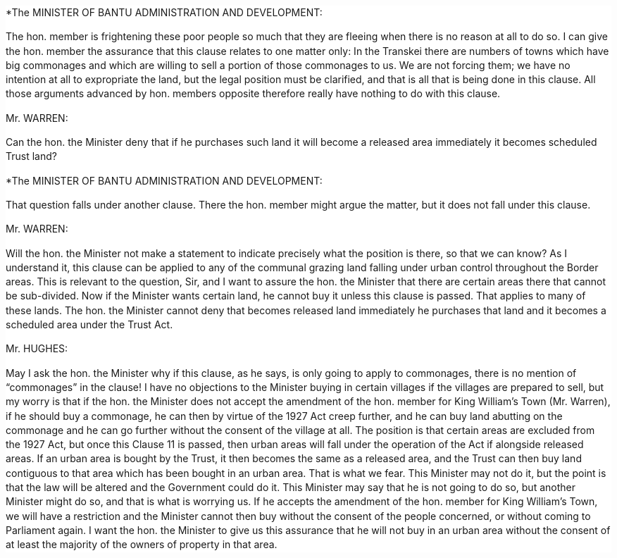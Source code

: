 <from>*The <person refersTo="hansard_za">MINISTER OF BANTU ADMINISTRATION AND DEVELOPMENT</person>:</from>

<p>The hon. member is frightening these poor people so much that they are fleeing when there is no reason at all to do so. I can give the hon. member the assurance that this clause relates to one matter only: In the Transkei there are <span class="col_3643-3644" refersTo="page_0448"/>numbers of towns which have big commonages and which are willing to sell a portion of those commonages to us. We are not forcing them; we have no intention at all to expropriate the land, but the legal position must be clarified, and that is all that is being done in this clause. All those arguments advanced by hon. members opposite therefore really have nothing to do with this clause.</p>

</speech>

<speech by="#warren">

<from>Mr. <person refersTo="hansard_za">WARREN</person>:</from>

<p>Can the hon. the Minister deny that if he purchases such land it will become a released area immediately it becomes scheduled Trust land?</p>

</speech>

<speech by="#minister_of_bantu_administration_and_development">

<from>*The <person refersTo="hansard_za">MINISTER OF BANTU ADMINISTRATION AND DEVELOPMENT</person>:</from>

<p>That question falls under another clause. There the hon. member might argue the matter, but it does not fall under this clause.</p>

</speech>

<speech by="#warren">

<from>Mr. <person refersTo="hansard_za">WARREN</person>:</from>

<p>Will the hon. the Minister not make a statement to indicate precisely what the position is there, so that we can know? As I understand it, this clause can be applied to any of the communal grazing land falling under urban control throughout the Border areas. This is relevant to the question, Sir, and I want to assure the hon. the Minister that there are certain areas there that cannot be sub-divided. Now if the Minister wants certain land, he cannot buy it unless this clause is passed. That applies to many of these lands. The hon. the Minister cannot deny that becomes released land immediately he purchases that land and it becomes a scheduled area under the Trust Act.</p>

</speech>

<speech by="#hughes">

<from>Mr. <person refersTo="hansard_za">HUGHES</person>:</from>

<p>May I ask the hon. the Minister why if this clause, as he says, is only going to apply to commonages, there is no mention of &#x201C;commonages&#x201D; in the clause! I have no objections to the Minister buying in certain villages if the villages are prepared to sell, but my worry is that if the hon. the Minister does not accept the amendment of the hon. member for King William&#x2019;s Town (Mr. Warren), if he should buy a commonage, he can then by virtue of the 1927 Act creep further, and he can buy land abutting on the commonage and he can go further without the consent of the village at all. The position is that certain areas are excluded from the 1927 Act, but once this Clause 11 is passed, then urban areas will fall under the operation of the Act if alongside released areas. If an urban area is bought by the Trust, it then becomes the same as a released area, and the Trust can then buy land contiguous to that area which has been bought in an urban area. That is what we fear. This Minister may not do it, but the point is that the law will be altered and the Government could do it. This Minister may say that he is not going to do so, but another Minister might do so, and that is what is worrying us. If he accepts the amendment of the hon. member for King William&#x2019;s Town, we will have a restriction and the Minister cannot then buy without the consent of the people concerned, or without coming to Parliament again. I want the hon. the Minister to give us this assurance that he will not buy in an urban area without the consent of at least the majority of the owners of property in that area.</p>

